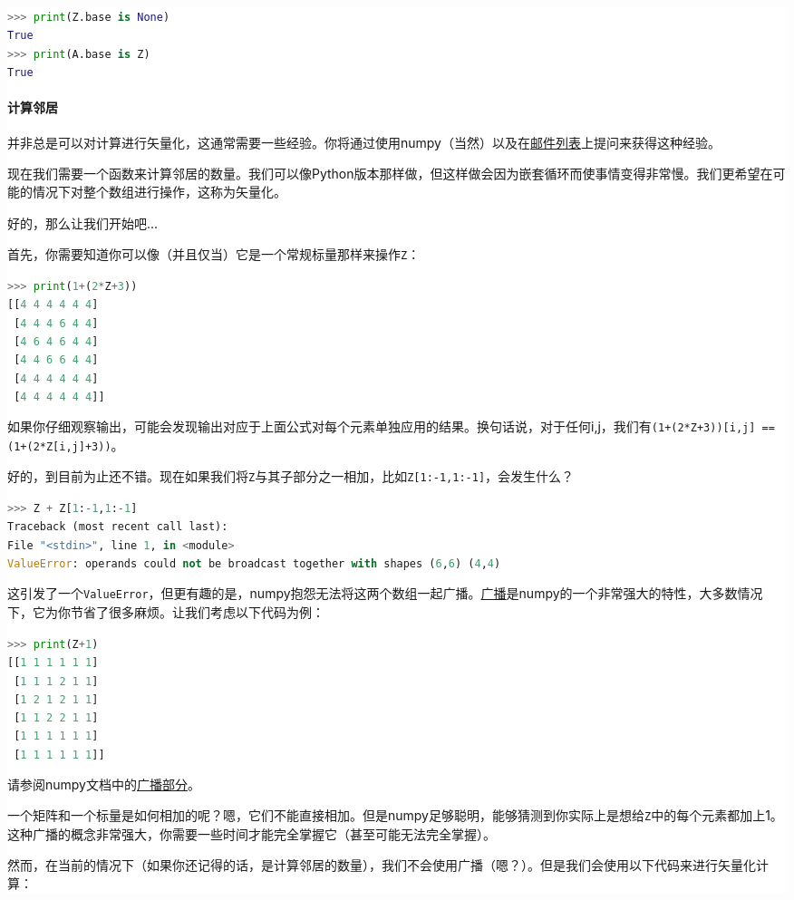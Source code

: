 ```python
>>> print(Z.base is None)
True
>>> print(A.base is Z)
True
```

#### 计算邻居

并非总是可以对计算进行矢量化，这通常需要一些经验。你将通过使用numpy（当然）以及在[邮件列表](http://mail.scipy.org/mailman/listinfo/numpy-discussion)上提问来获得这种经验。

现在我们需要一个函数来计算邻居的数量。我们可以像Python版本那样做，但这样做会因为嵌套循环而使事情变得非常慢。我们更希望在可能的情况下对整个数组进行操作，这称为矢量化。

好的，那么让我们开始吧...

首先，你需要知道你可以像（并且仅当）它是一个常规标量那样来操作`Z`：

```python
>>> print(1+(2*Z+3))
[[4 4 4 4 4 4]
 [4 4 4 6 4 4]
 [4 6 4 6 4 4]
 [4 4 6 6 4 4]
 [4 4 4 4 4 4]
 [4 4 4 4 4 4]]
```

如果你仔细观察输出，可能会发现输出对应于上面公式对每个元素单独应用的结果。换句话说，对于任何i,j，我们有`(1+(2*Z+3))[i,j] == (1+(2*Z[i,j]+3))`。

好的，到目前为止还不错。现在如果我们将`Z`与其子部分之一相加，比如`Z[1:-1,1:-1]`，会发生什么？

```python
>>> Z + Z[1:-1,1:-1]
Traceback (most recent call last):
File "<stdin>", line 1, in <module>
ValueError: operands could not be broadcast together with shapes (6,6) (4,4)
```

这引发了一个`ValueError`，但更有趣的是，numpy抱怨无法将这两个数组一起广播。[广播](https://github.com/rougier/numpy-tutorial/blob/master/README.rst#broadcasting)是numpy的一个非常强大的特性，大多数情况下，它为你节省了很多麻烦。让我们考虑以下代码为例：

```python
>>> print(Z+1)
[[1 1 1 1 1 1]
 [1 1 1 2 1 1]
 [1 2 1 2 1 1]
 [1 1 2 2 1 1]
 [1 1 1 1 1 1]
 [1 1 1 1 1 1]]
```

请参阅numpy文档中的[广播部分](http://docs.scipy.org/doc/numpy/user/basics.broadcasting.html)。

一个矩阵和一个标量是如何相加的呢？嗯，它们不能直接相加。但是numpy足够聪明，能够猜测到你实际上是想给`Z`中的每个元素都加上1。这种广播的概念非常强大，你需要一些时间才能完全掌握它（甚至可能无法完全掌握）。

然而，在当前的情况下（如果你还记得的话，是计算邻居的数量），我们不会使用广播（嗯？）。但是我们会使用以下代码来进行矢量化计算：
